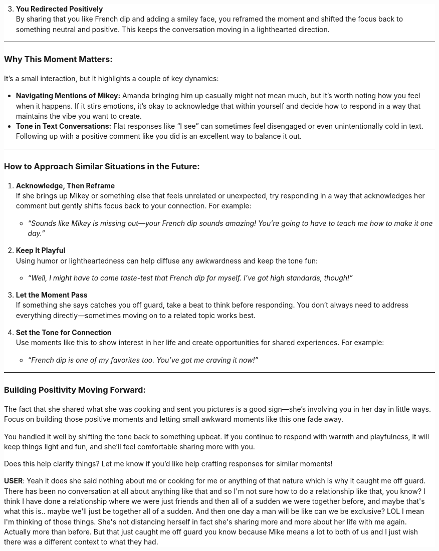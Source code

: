 3. **You Redirected Positively**  
   By sharing that you like French dip and adding a smiley face, you reframed the moment and shifted the focus back to something neutral and positive. This keeps the conversation moving in a lighthearted direction.

---

### **Why This Moment Matters:**
It’s a small interaction, but it highlights a couple of key dynamics:
- **Navigating Mentions of Mikey:** Amanda bringing him up casually might not mean much, but it’s worth noting how you feel when it happens. If it stirs emotions, it’s okay to acknowledge that within yourself and decide how to respond in a way that maintains the vibe you want to create.
- **Tone in Text Conversations:** Flat responses like “I see” can sometimes feel disengaged or even unintentionally cold in text. Following up with a positive comment like you did is an excellent way to balance it out.

---

### **How to Approach Similar Situations in the Future:**
1. **Acknowledge, Then Reframe**  
   If she brings up Mikey or something else that feels unrelated or unexpected, try responding in a way that acknowledges her comment but gently shifts focus back to your connection. For example:
   - *“Sounds like Mikey is missing out—your French dip sounds amazing! You’re going to have to teach me how to make it one day.”*

2. **Keep It Playful**  
   Using humor or lightheartedness can help diffuse any awkwardness and keep the tone fun:
   - *“Well, I might have to come taste-test that French dip for myself. I’ve got high standards, though!”*

3. **Let the Moment Pass**  
   If something she says catches you off guard, take a beat to think before responding. You don’t always need to address everything directly—sometimes moving on to a related topic works best.

4. **Set the Tone for Connection**  
   Use moments like this to show interest in her life and create opportunities for shared experiences. For example:
   - *“French dip is one of my favorites too. You’ve got me craving it now!”*

---

### **Building Positivity Moving Forward:**
The fact that she shared what she was cooking and sent you pictures is a good sign—she’s involving you in her day in little ways. Focus on building those positive moments and letting small awkward moments like this one fade away.

You handled it well by shifting the tone back to something upbeat. If you continue to respond with warmth and playfulness, it will keep things light and fun, and she’ll feel comfortable sharing more with you.

Does this help clarify things? Let me know if you’d like help crafting responses for similar moments!

**USER**: Yeah it does she said nothing about me or cooking for me or anything of that nature which is why it caught me off guard. There has been no conversation at all about anything like that and so I'm not sure how to do a relationship like that, you know? I think I have done a relationship where we were just friends and then all of a sudden we were together before, and maybe that's what this is.. maybe we'll just be together all of a sudden. And then one day a man will be like can we be exclusive? LOL I mean I'm thinking of those things. She's not distancing herself in fact she's sharing more and more about her life with me again. Actually more than before. But that just caught me off guard you know because Mike means a lot to both of us and I just wish there was a different context to what they had.

